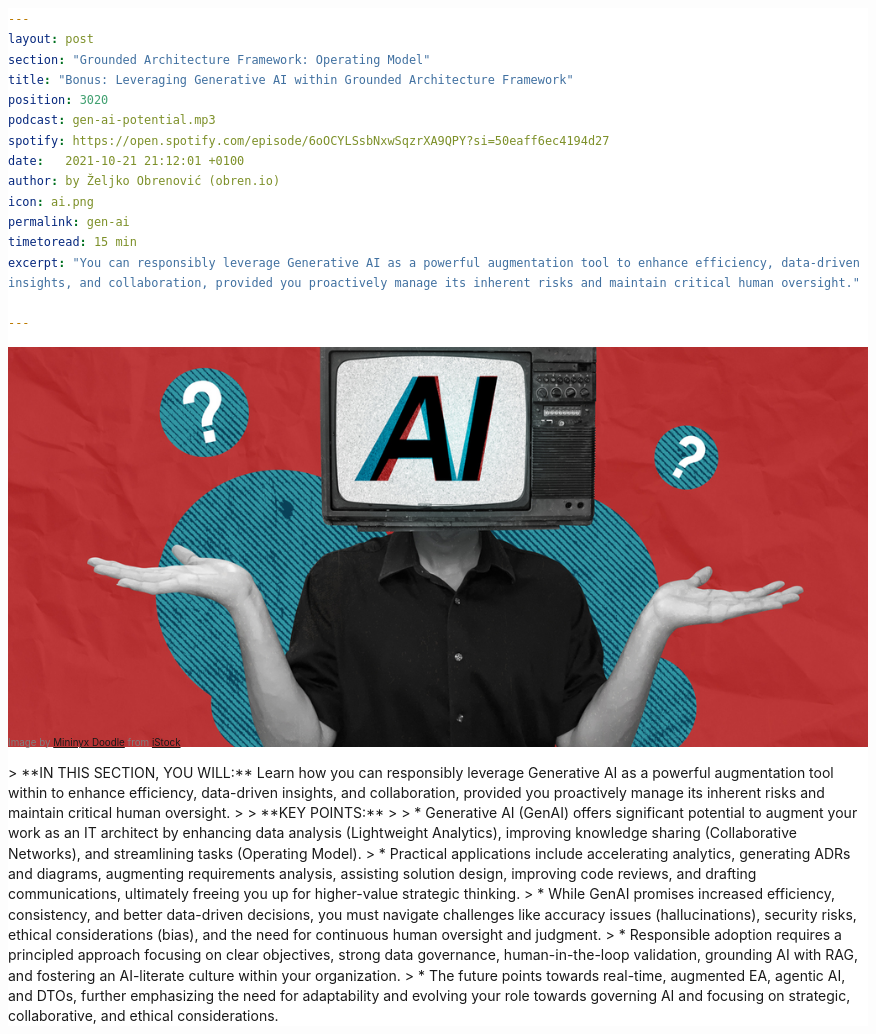 ```yaml
---
layout: post
section: "Grounded Architecture Framework: Operating Model"
title: "Bonus: Leveraging Generative AI within Grounded Architecture Framework"
position: 3020
podcast: gen-ai-potential.mp3
spotify: https://open.spotify.com/episode/6oOCYLSsbNxwSqzrXA9QPY?si=50eaff6ec4194d27
date:   2021-10-21 21:12:01 +0100
author: by Željko Obrenović (obren.io)
icon: ai.png
permalink: gen-ai
timetoread: 15 min
excerpt: "You can responsibly leverage Generative AI as a powerful augmentation tool to enhance efficiency, data-driven insights, and collaboration, provided you proactively manage its inherent risks and maintain critical human oversight."

---
```


<br>
<img style="margin-top: -20px; width: 100%; height: 400px; object-fit: cover"
src="assets/images/istock/iStock-2157103268.jpg">
<div style="font-size: 70%; margin-top: -16px; color: grey; margin-bottom: 12px">
Image by <a target="_blank" href="https://www.istockphoto.com/en/portfolio/MininyxDoodle">Mininyx Doodle</a> from <a target="_blank" href="https://www.istockphoto.com/">iStock</a>
</div>
> **IN THIS SECTION, YOU WILL:** Learn how you can responsibly leverage Generative AI as a powerful augmentation tool within to enhance efficiency, data-driven insights, and collaboration, provided you proactively manage its inherent risks and maintain critical human oversight.
>
> **KEY POINTS:**
>
> * Generative AI (GenAI) offers significant potential to augment your work as an IT architect by enhancing data analysis (Lightweight Analytics), improving knowledge sharing (Collaborative Networks), and streamlining tasks (Operating Model).
> * Practical applications include accelerating analytics, generating ADRs and diagrams, augmenting requirements analysis, assisting solution design, improving code reviews, and drafting communications, ultimately freeing you up for higher-value strategic thinking.
> * While GenAI promises increased efficiency, consistency, and better data-driven decisions, you must navigate challenges like accuracy issues (hallucinations), security risks, ethical considerations (bias), and the need for continuous human oversight and judgment.
> * Responsible adoption requires a principled approach focusing on clear objectives, strong data governance, human-in-the-loop validation, grounding AI with RAG, and fostering an AI-literate culture within your organization.
> * The future points towards real-time, augmented EA, agentic AI, and DTOs, further emphasizing the need for adaptability and evolving your role towards governing AI and focusing on strategic, collaborative, and ethical considerations.
<style>
 .quote {
     border-left: 8px solid #d9ead3;
     padding-left: 36px;
     margin-top: 30px;
     margin-bottom: 40px;
     font-size: 140%;
     font-style: normal;
     color:#888;
 }
    @media only screen and (max-width: 768px) {
        [class="quote"] {
            display: none;
        }
    }